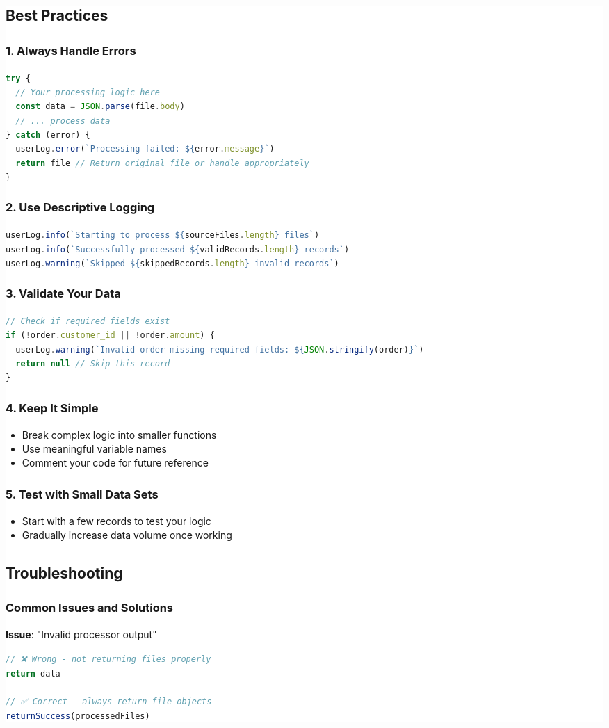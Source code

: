 ## Best Practices

### 1. Always Handle Errors
```javascript
try {
  // Your processing logic here
  const data = JSON.parse(file.body)
  // ... process data
} catch (error) {
  userLog.error(`Processing failed: ${error.message}`)
  return file // Return original file or handle appropriately
}
```

### 2. Use Descriptive Logging
```javascript
userLog.info(`Starting to process ${sourceFiles.length} files`)
userLog.info(`Successfully processed ${validRecords.length} records`)
userLog.warning(`Skipped ${skippedRecords.length} invalid records`)
```

### 3. Validate Your Data
```javascript
// Check if required fields exist
if (!order.customer_id || !order.amount) {
  userLog.warning(`Invalid order missing required fields: ${JSON.stringify(order)}`)
  return null // Skip this record
}
```

### 4. Keep It Simple
- Break complex logic into smaller functions
- Use meaningful variable names
- Comment your code for future reference

### 5. Test with Small Data Sets
- Start with a few records to test your logic
- Gradually increase data volume once working

## Troubleshooting

### Common Issues and Solutions

**Issue**: "Invalid processor output"
```javascript
// ❌ Wrong - not returning files properly
return data

// ✅ Correct - always return file objects
returnSuccess(processedFiles)
```
